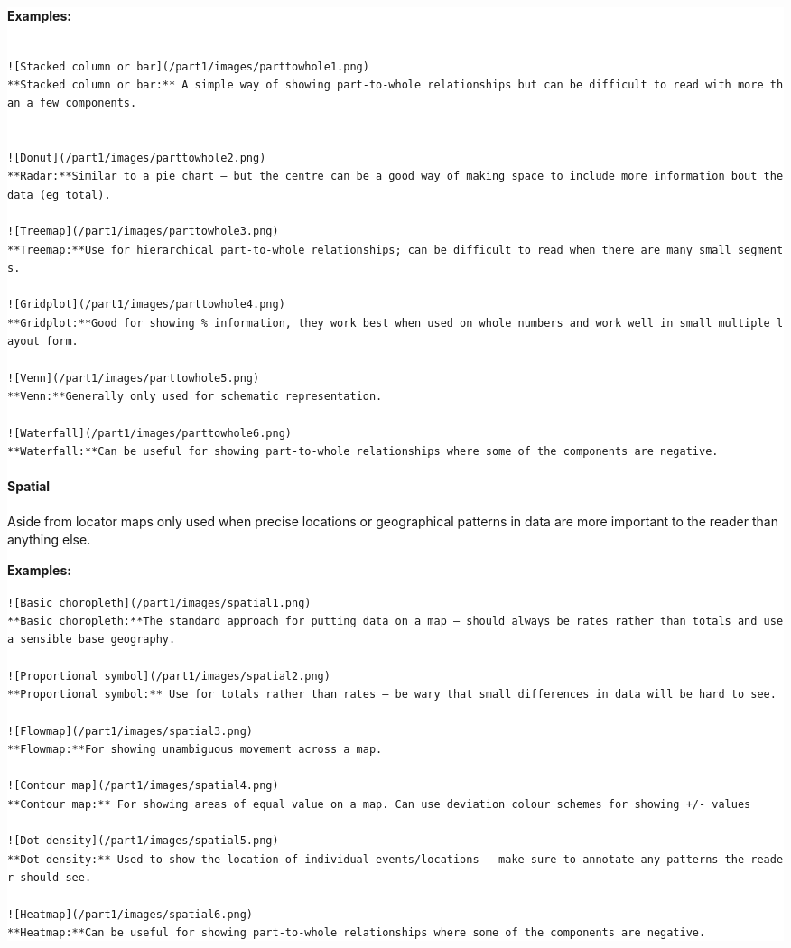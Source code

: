 **Examples:**  
```{dropdown} Part-to-whole chart examples

![Stacked column or bar](/part1/images/parttowhole1.png)  
**Stacked column or bar:** A simple way of showing part-to-whole relationships but can be difficult to read with more than a few components.


![Donut](/part1/images/parttowhole2.png)  
**Radar:**Similar to a pie chart – but the centre can be a good way of making space to include more information bout the data (eg total).

![Treemap](/part1/images/parttowhole3.png)  
**Treemap:**Use for hierarchical part-to-whole relationships; can be difficult to read when there are many small segments.

![Gridplot](/part1/images/parttowhole4.png)  
**Gridplot:**Good for showing % information, they work best when used on whole numbers and work well in small multiple layout form.

![Venn](/part1/images/parttowhole5.png)  
**Venn:**Generally only used for schematic representation.

![Waterfall](/part1/images/parttowhole6.png)  
**Waterfall:**Can be useful for showing part-to-whole relationships where some of the components are negative.
```

#### Spatial
Aside from locator maps only used when precise locations or geographical patterns in data are more important to the reader than anything else.

**Examples:**
```{dropdown} Spatial chart examples
![Basic choropleth](/part1/images/spatial1.png)  
**Basic choropleth:**The standard approach for putting data on a map – should always be rates rather than totals and use a sensible base geography.

![Proportional symbol](/part1/images/spatial2.png)  
**Proportional symbol:** Use for totals rather than rates – be wary that small differences in data will be hard to see.

![Flowmap](/part1/images/spatial3.png)  
**Flowmap:**For showing unambiguous movement across a map.

![Contour map](/part1/images/spatial4.png)  
**Contour map:** For showing areas of equal value on a map. Can use deviation colour schemes for showing +/- values 

![Dot density](/part1/images/spatial5.png)  
**Dot density:** Used to show the location of individual events/locations – make sure to annotate any patterns the reader should see.

![Heatmap](/part1/images/spatial6.png)  
**Heatmap:**Can be useful for showing part-to-whole relationships where some of the components are negative.
```
